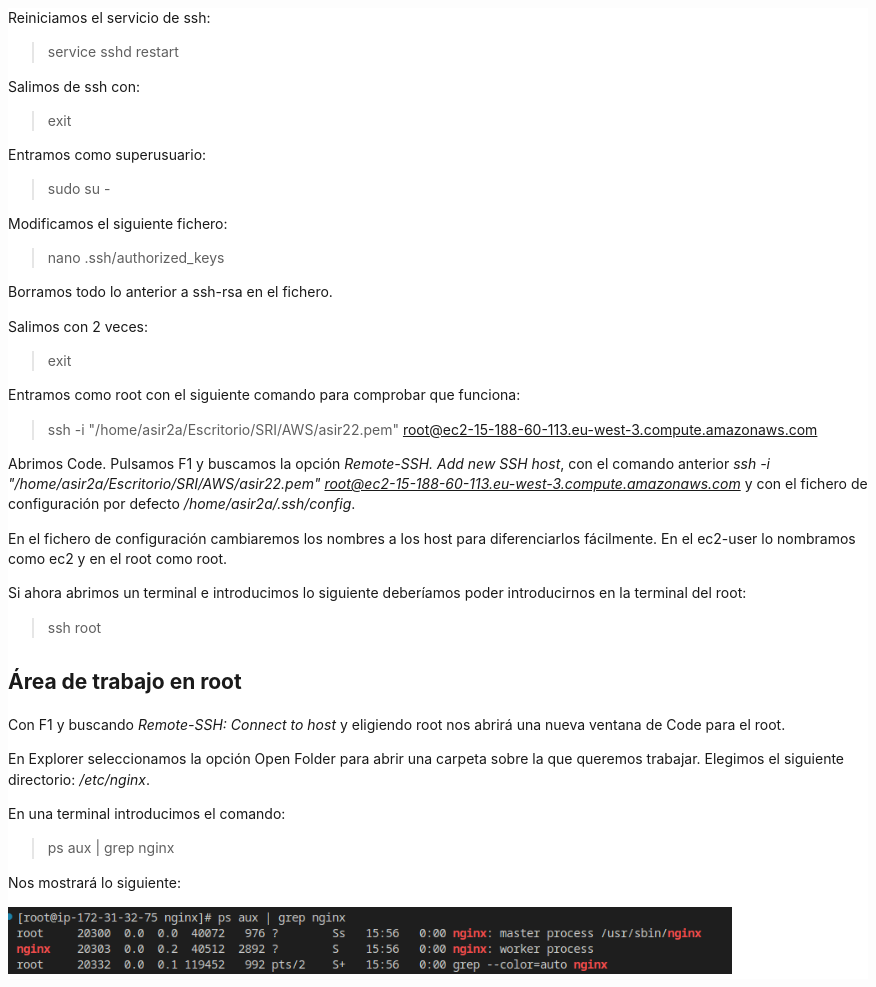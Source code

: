 Reiniciamos el servicio de ssh:

> service sshd restart

Salimos de ssh con:

> exit

Entramos como superusuario:

> sudo su -

Modificamos el siguiente fichero:

> nano .ssh/authorized_keys

Borramos todo lo anterior a ssh-rsa en el fichero.

Salimos con 2 veces:

> exit

Entramos como root con el siguiente comando para comprobar que funciona:

> ssh -i "/home/asir2a/Escritorio/SRI/AWS/asir22.pem" root@ec2-15-188-60-113.eu-west-3.compute.amazonaws.com



Abrimos Code. Pulsamos F1 y buscamos la opción *Remote-SSH. Add new SSH host*, con el comando anterior *ssh -i "/home/asir2a/Escritorio/SRI/AWS/asir22.pem" root@ec2-15-188-60-113.eu-west-3.compute.amazonaws.com* y con el fichero de configuración por defecto */home/asir2a/.ssh/config*.

En el fichero de configuración cambiaremos los nombres a los host para diferenciarlos fácilmente. En el ec2-user lo nombramos como ec2 y en el root como root.

Si ahora abrimos un terminal e introducimos lo siguiente deberíamos poder introducirnos en la terminal del root:

> ssh root


## Área de trabajo en root

Con F1 y buscando *Remote-SSH: Connect to host* y eligiendo root nos abrirá una nueva ventana de Code para el root.

En Explorer seleccionamos la opción Open Folder para abrir una carpeta sobre la que queremos trabajar. Elegimos el siguiente directorio: */etc/nginx*.

En una terminal introducimos el comando:

> ps aux | grep nginx 

Nos mostrará lo siguiente:

![](imagenes/nginx.png)
